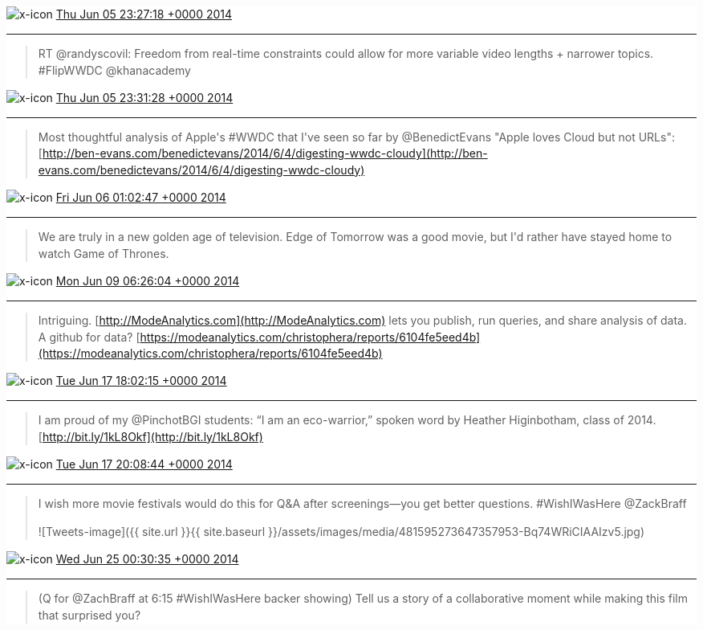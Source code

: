 <img src="{{ site.url }}{{ site.baseurl }}/assets/images/media/tweet.ico" alt="x-icon" width="30" /> [Thu Jun 05 23:27:18 +0000 2014](https://twitter.com/ChristopherA/status/474693980215459841)

----



> RT @randyscovil: Freedom from real-time constraints could allow for more variable video lengths + narrower topics. #FlipWWDC @khanacademy

<img src="{{ site.url }}{{ site.baseurl }}/assets/images/media/tweet.ico" alt="x-icon" width="30" /> [Thu Jun 05 23:31:28 +0000 2014](https://twitter.com/ChristopherA/status/474695028871151616)

----

> Most thoughtful analysis of Apple's #WWDC that I've seen so far by @BenedictEvans "Apple loves Cloud but not URLs": [http://ben-evans.com/benedictevans/2014/6/4/digesting-wwdc-cloudy](http://ben-evans.com/benedictevans/2014/6/4/digesting-wwdc-cloudy)

<img src="{{ site.url }}{{ site.baseurl }}/assets/images/media/tweet.ico" alt="x-icon" width="30" /> [Fri Jun 06 01:02:47 +0000 2014](https://twitter.com/ChristopherA/status/474718008665841664)

----

> We are truly in a new golden age of television. Edge of Tomorrow was a good movie, but I'd rather have stayed home to watch Game of Thrones.

<img src="{{ site.url }}{{ site.baseurl }}/assets/images/media/tweet.ico" alt="x-icon" width="30" /> [Mon Jun 09 06:26:04 +0000 2014](https://twitter.com/ChristopherA/status/475886526908207106)

----

> Intriguing. [http://ModeAnalytics.com](http://ModeAnalytics.com) lets you publish, run queries, and share analysis of data. A github for data? [https://modeanalytics.com/christophera/reports/6104fe5eed4b](https://modeanalytics.com/christophera/reports/6104fe5eed4b)

<img src="{{ site.url }}{{ site.baseurl }}/assets/images/media/tweet.ico" alt="x-icon" width="30" /> [Tue Jun 17 18:02:15 +0000 2014](https://twitter.com/ChristopherA/status/478960830466113537)

----

> I am proud of my @PinchotBGI students: “I am an eco-warrior,” spoken word by Heather Higinbotham, class of 2014. [http://bit.ly/1kL8Okf](http://bit.ly/1kL8Okf)

<img src="{{ site.url }}{{ site.baseurl }}/assets/images/media/tweet.ico" alt="x-icon" width="30" /> [Tue Jun 17 20:08:44 +0000 2014](https://twitter.com/ChristopherA/status/478992662368768000)

----

> I wish more movie festivals would do this for Q&amp;A after screenings—you get better questions. #WishIWasHere @ZackBraff 
> 
> ![Tweets-image]({{ site.url }}{{ site.baseurl }}/assets/images/media/481595273647357953-Bq74WRiCIAAIzv5.jpg)

<img src="{{ site.url }}{{ site.baseurl }}/assets/images/media/tweet.ico" alt="x-icon" width="30" /> [Wed Jun 25 00:30:35 +0000 2014](https://twitter.com/ChristopherA/status/481595273647357953)

----

> (Q for @ZachBraff at 6:15 #WishIWasHere backer showing) Tell us a story of a collaborative moment while making this film that surprised you?
